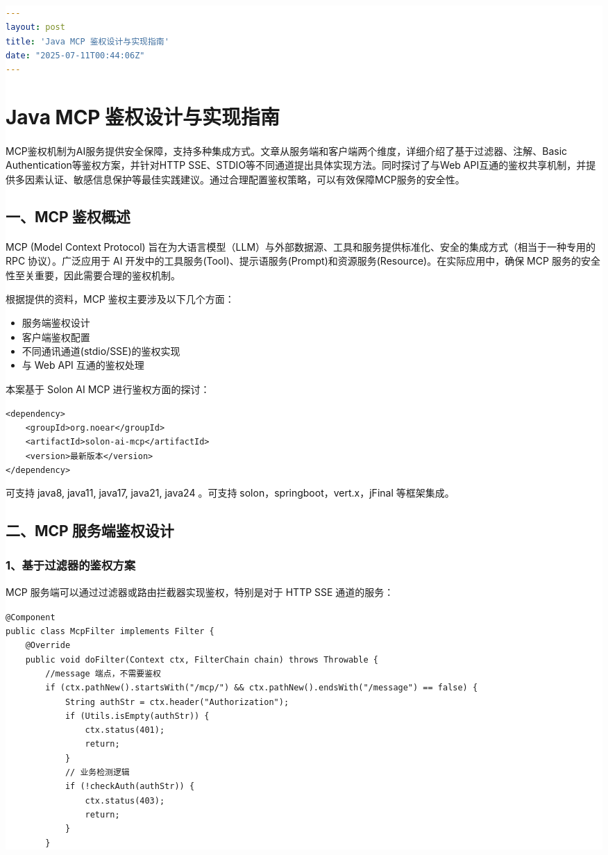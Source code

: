```yaml
---
layout: post
title: 'Java MCP 鉴权设计与实现指南'
date: "2025-07-11T00:44:06Z"
---
```

Java MCP 鉴权设计与实现指南
==================

MCP鉴权机制为AI服务提供安全保障，支持多种集成方式。文章从服务端和客户端两个维度，详细介绍了基于过滤器、注解、Basic Authentication等鉴权方案，并针对HTTP SSE、STDIO等不同通道提出具体实现方法。同时探讨了与Web API互通的鉴权共享机制，并提供多因素认证、敏感信息保护等最佳实践建议。通过合理配置鉴权策略，可以有效保障MCP服务的安全性。

一、MCP 鉴权概述
----------

MCP (Model Context Protocol) 旨在为大语言模型（LLM）与外部数据源、工具和服务提供标准化、安全的集成方式（相当于一种专用的 RPC 协议）。广泛应用于 AI 开发中的工具服务(Tool)、提示语服务(Prompt)和资源服务(Resource)。在实际应用中，确保 MCP 服务的安全性至关重要，因此需要合理的鉴权机制。

根据提供的资料，MCP 鉴权主要涉及以下几个方面：

*   服务端鉴权设计
*   客户端鉴权配置
*   不同通讯通道(stdio/SSE)的鉴权实现
*   与 Web API 互通的鉴权处理

本案基于 Solon AI MCP 进行鉴权方面的探讨：

    <dependency>
        <groupId>org.noear</groupId>
        <artifactId>solon-ai-mcp</artifactId>
        <version>最新版本</version>
    </dependency>
    

可支持 java8, java11, java17, java21, java24 。可支持 solon，springboot，vert.x，jFinal 等框架集成。

二、MCP 服务端鉴权设计
-------------

### 1、基于过滤器的鉴权方案

MCP 服务端可以通过过滤器或路由拦截器实现鉴权，特别是对于 HTTP SSE 通道的服务：

    @Component
    public class McpFilter implements Filter {
        @Override
        public void doFilter(Context ctx, FilterChain chain) throws Throwable {
            //message 端点，不需要鉴权
            if (ctx.pathNew().startsWith("/mcp/") && ctx.pathNew().endsWith("/message") == false) { 
                String authStr = ctx.header("Authorization");
                if (Utils.isEmpty(authStr)) {
                    ctx.status(401);
                    return;
                }
                // 业务检测逻辑
                if (!checkAuth(authStr)) {
                    ctx.status(403);
                    return;
                }
            }
            